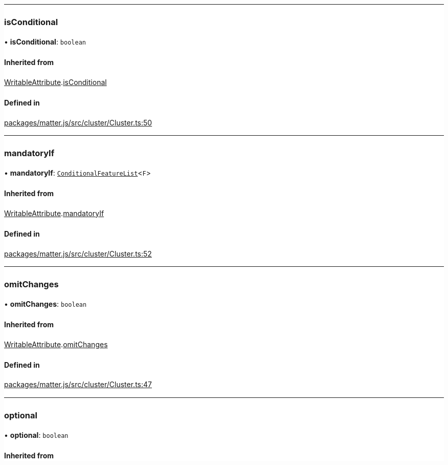 ___

### isConditional

• **isConditional**: `boolean`

#### Inherited from

[WritableAttribute](cluster_export.WritableAttribute.md).[isConditional](cluster_export.WritableAttribute.md#isconditional)

#### Defined in

[packages/matter.js/src/cluster/Cluster.ts:50](https://github.com/project-chip/matter.js/blob/6d3b6a5d957d88a9231d6ecab4bb41f8133112be/packages/matter.js/src/cluster/Cluster.ts#L50)

___

### mandatoryIf

• **mandatoryIf**: [`ConditionalFeatureList`](../modules/cluster_export.md#conditionalfeaturelist)\<`F`\>

#### Inherited from

[WritableAttribute](cluster_export.WritableAttribute.md).[mandatoryIf](cluster_export.WritableAttribute.md#mandatoryif)

#### Defined in

[packages/matter.js/src/cluster/Cluster.ts:52](https://github.com/project-chip/matter.js/blob/6d3b6a5d957d88a9231d6ecab4bb41f8133112be/packages/matter.js/src/cluster/Cluster.ts#L52)

___

### omitChanges

• **omitChanges**: `boolean`

#### Inherited from

[WritableAttribute](cluster_export.WritableAttribute.md).[omitChanges](cluster_export.WritableAttribute.md#omitchanges)

#### Defined in

[packages/matter.js/src/cluster/Cluster.ts:47](https://github.com/project-chip/matter.js/blob/6d3b6a5d957d88a9231d6ecab4bb41f8133112be/packages/matter.js/src/cluster/Cluster.ts#L47)

___

### optional

• **optional**: `boolean`

#### Inherited from

